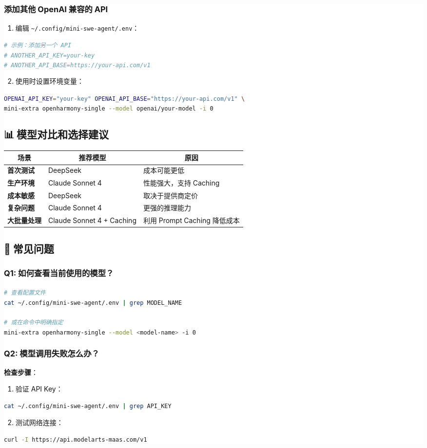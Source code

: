 ### 添加其他 OpenAI 兼容的 API

1. 编辑 `~/.config/mini-swe-agent/.env`：

```bash
# 示例：添加另一个 API
# ANOTHER_API_KEY=your-key
# ANOTHER_API_BASE=https://your-api.com/v1
```

2. 使用时设置环境变量：

```bash
OPENAI_API_KEY="your-key" OPENAI_API_BASE="https://your-api.com/v1" \
mini-extra openharmony-single --model openai/your-model -i 0
```

## 📊 模型对比和选择建议

| 场景 | 推荐模型 | 原因 |
|------|---------|------|
| **首次测试** | DeepSeek | 成本可能更低 |
| **生产环境** | Claude Sonnet 4 | 性能强大，支持 Caching |
| **成本敏感** | DeepSeek | 取决于提供商定价 |
| **复杂问题** | Claude Sonnet 4 | 更强的推理能力 |
| **大批量处理** | Claude Sonnet 4 + Caching | 利用 Prompt Caching 降低成本 |

## 🔧 常见问题

### Q1: 如何查看当前使用的模型？

```bash
# 查看配置文件
cat ~/.config/mini-swe-agent/.env | grep MODEL_NAME

# 或在命令中明确指定
mini-extra openharmony-single --model <model-name> -i 0
```

### Q2: 模型调用失败怎么办？

**检查步骤**：

1. 验证 API Key：
```bash
cat ~/.config/mini-swe-agent/.env | grep API_KEY
```

2. 测试网络连接：
```bash
curl -I https://api.modelarts-maas.com/v1
```
